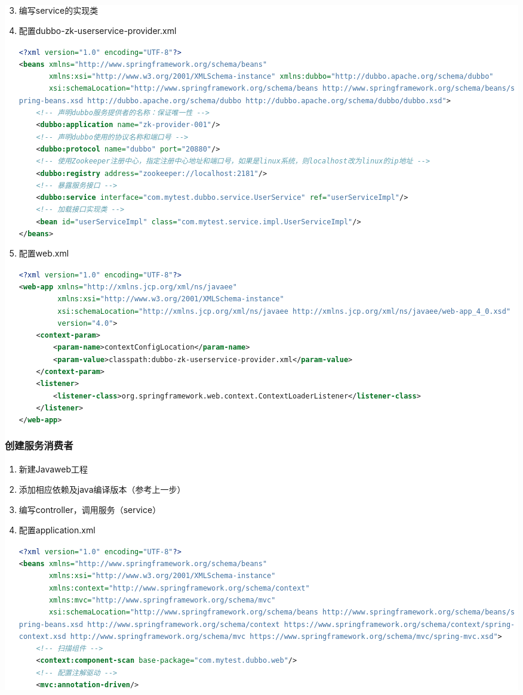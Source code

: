 3. 编写service的实现类

4. 配置dubbo-zk-userservice-provider.xml

   ```xml
   <?xml version="1.0" encoding="UTF-8"?>
   <beans xmlns="http://www.springframework.org/schema/beans"
          xmlns:xsi="http://www.w3.org/2001/XMLSchema-instance" xmlns:dubbo="http://dubbo.apache.org/schema/dubbo"
          xsi:schemaLocation="http://www.springframework.org/schema/beans http://www.springframework.org/schema/beans/spring-beans.xsd http://dubbo.apache.org/schema/dubbo http://dubbo.apache.org/schema/dubbo/dubbo.xsd">
       <!-- 声明dubbo服务提供者的名称：保证唯一性 -->
       <dubbo:application name="zk-provider-001"/>
       <!-- 声明dubbo使用的协议名称和端口号 -->
       <dubbo:protocol name="dubbo" port="20880"/>
       <!-- 使用Zookeeper注册中心，指定注册中心地址和端口号，如果是linux系统，则localhost改为linux的ip地址 -->
       <dubbo:registry address="zookeeper://localhost:2181"/>
       <!-- 暴露服务接口 -->
       <dubbo:service interface="com.mytest.dubbo.service.UserService" ref="userServiceImpl"/>
       <!-- 加载接口实现类 -->
       <bean id="userServiceImpl" class="com.mytest.service.impl.UserServiceImpl"/>
   </beans>
   ```

5. 配置web.xml

   ```xml
   <?xml version="1.0" encoding="UTF-8"?>
   <web-app xmlns="http://xmlns.jcp.org/xml/ns/javaee"
            xmlns:xsi="http://www.w3.org/2001/XMLSchema-instance"
            xsi:schemaLocation="http://xmlns.jcp.org/xml/ns/javaee http://xmlns.jcp.org/xml/ns/javaee/web-app_4_0.xsd"
            version="4.0">
       <context-param>
           <param-name>contextConfigLocation</param-name>
           <param-value>classpath:dubbo-zk-userservice-provider.xml</param-value>
       </context-param>
       <listener>
           <listener-class>org.springframework.web.context.ContextLoaderListener</listener-class>
       </listener>
   </web-app>
   ```

### 创建服务消费者

1. 新建Javaweb工程

2. 添加相应依赖及java编译版本（参考上一步）

3. 编写controller，调用服务（service）

4. 配置application.xml

   ```xml
   <?xml version="1.0" encoding="UTF-8"?>
   <beans xmlns="http://www.springframework.org/schema/beans"
          xmlns:xsi="http://www.w3.org/2001/XMLSchema-instance"
          xmlns:context="http://www.springframework.org/schema/context"
          xmlns:mvc="http://www.springframework.org/schema/mvc"
          xsi:schemaLocation="http://www.springframework.org/schema/beans http://www.springframework.org/schema/beans/spring-beans.xsd http://www.springframework.org/schema/context https://www.springframework.org/schema/context/spring-context.xsd http://www.springframework.org/schema/mvc https://www.springframework.org/schema/mvc/spring-mvc.xsd">
       <!-- 扫描组件 -->
       <context:component-scan base-package="com.mytest.dubbo.web"/>
       <!-- 配置注解驱动 -->
       <mvc:annotation-driven/>
   ```